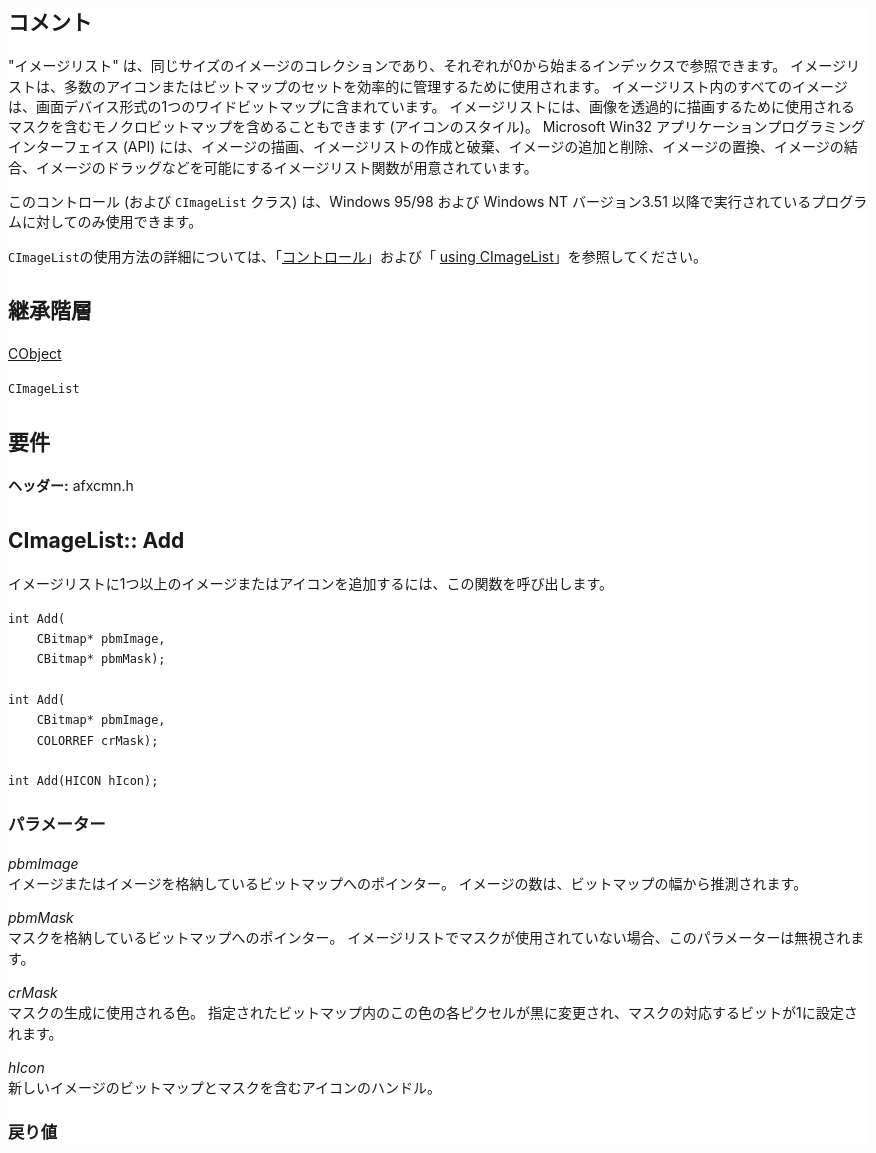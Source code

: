 ## <a name="remarks"></a>コメント

"イメージリスト" は、同じサイズのイメージのコレクションであり、それぞれが0から始まるインデックスで参照できます。 イメージリストは、多数のアイコンまたはビットマップのセットを効率的に管理するために使用されます。 イメージリスト内のすべてのイメージは、画面デバイス形式の1つのワイドビットマップに含まれています。 イメージリストには、画像を透過的に描画するために使用されるマスクを含むモノクロビットマップを含めることもできます (アイコンのスタイル)。 Microsoft Win32 アプリケーションプログラミングインターフェイス (API) には、イメージの描画、イメージリストの作成と破棄、イメージの追加と削除、イメージの置換、イメージの結合、イメージのドラッグなどを可能にするイメージリスト関数が用意されています。

このコントロール (および `CImageList` クラス) は、Windows 95/98 および Windows NT バージョン3.51 以降で実行されているプログラムに対してのみ使用できます。

`CImageList`の使用方法の詳細については、「[コントロール](../../mfc/controls-mfc.md)」および「 [using CImageList](../../mfc/using-cimagelist.md)」を参照してください。

## <a name="inheritance-hierarchy"></a>継承階層

[CObject](../../mfc/reference/cobject-class.md)

`CImageList`

## <a name="requirements"></a>要件

**ヘッダー:** afxcmn.h

##  <a name="add"></a>CImageList:: Add

イメージリストに1つ以上のイメージまたはアイコンを追加するには、この関数を呼び出します。

```
int Add(
    CBitmap* pbmImage,
    CBitmap* pbmMask);

int Add(
    CBitmap* pbmImage,
    COLORREF crMask);

int Add(HICON hIcon);
```

### <a name="parameters"></a>パラメーター

*pbmImage*<br/>
イメージまたはイメージを格納しているビットマップへのポインター。 イメージの数は、ビットマップの幅から推測されます。

*pbmMask*<br/>
マスクを格納しているビットマップへのポインター。 イメージリストでマスクが使用されていない場合、このパラメーターは無視されます。

*crMask*<br/>
マスクの生成に使用される色。 指定されたビットマップ内のこの色の各ピクセルが黒に変更され、マスクの対応するビットが1に設定されます。

*hIcon*<br/>
新しいイメージのビットマップとマスクを含むアイコンのハンドル。

### <a name="return-value"></a>戻り値
